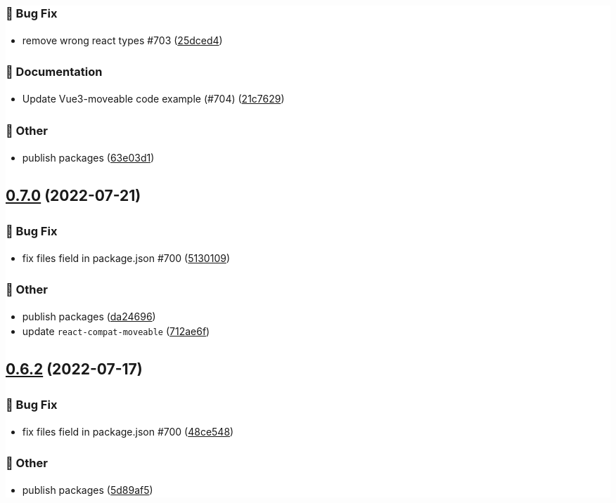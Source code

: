 
### :bug: Bug Fix

* remove wrong react types #703 ([25dced4](https://github.com/daybrush/moveable/blob/master/packages/vue3-moveable/commit/25dced4f1531cc46d77601f71674031aa58fdf0b))


### :memo: Documentation

* Update Vue3-moveable code example (#704) ([21c7629](https://github.com/daybrush/moveable/blob/master/packages/vue3-moveable/commit/21c76295808454d158a36fb74028b3dbe7b3466f))


### :mega: Other

* publish packages ([63e03d1](https://github.com/daybrush/moveable/blob/master/packages/vue3-moveable/commit/63e03d1d5f69e56c7df6d357c58d7acd06932e80))



## [0.7.0](https://github.com/daybrush/moveable/blob/master/packages/vue3-moveable/compare/vue3-moveable@0.6.2...vue3-moveable@0.7.0) (2022-07-21)


### :bug: Bug Fix

* fix files field in package.json #700 ([5130109](https://github.com/daybrush/moveable/blob/master/packages/vue3-moveable/commit/51301099b5a9a9764500c09ce61e4bf65c7c60ef))


### :mega: Other

* publish packages ([da24696](https://github.com/daybrush/moveable/blob/master/packages/vue3-moveable/commit/da24696977c24b6ea54a433192d15bb7ecbc62e9))
* update `react-compat-moveable` ([712ae6f](https://github.com/daybrush/moveable/blob/master/packages/vue3-moveable/commit/712ae6fb49dec3f4e40a3cd664f63625d7cd5669))



## [0.6.2](https://github.com/daybrush/moveable/blob/master/packages/vue3-moveable/compare/vue3-moveable@0.6.0...vue3-moveable@0.6.2) (2022-07-17)


### :bug: Bug Fix

* fix files field in package.json #700 ([48ce548](https://github.com/daybrush/moveable/blob/master/packages/vue3-moveable/commit/48ce548438dd0a7da9f544730b2fc3ab65073775))


### :mega: Other

* publish packages ([5d89af5](https://github.com/daybrush/moveable/blob/master/packages/vue3-moveable/commit/5d89af521d1a288d4d9ca7923e0e9654e8f97d53))
